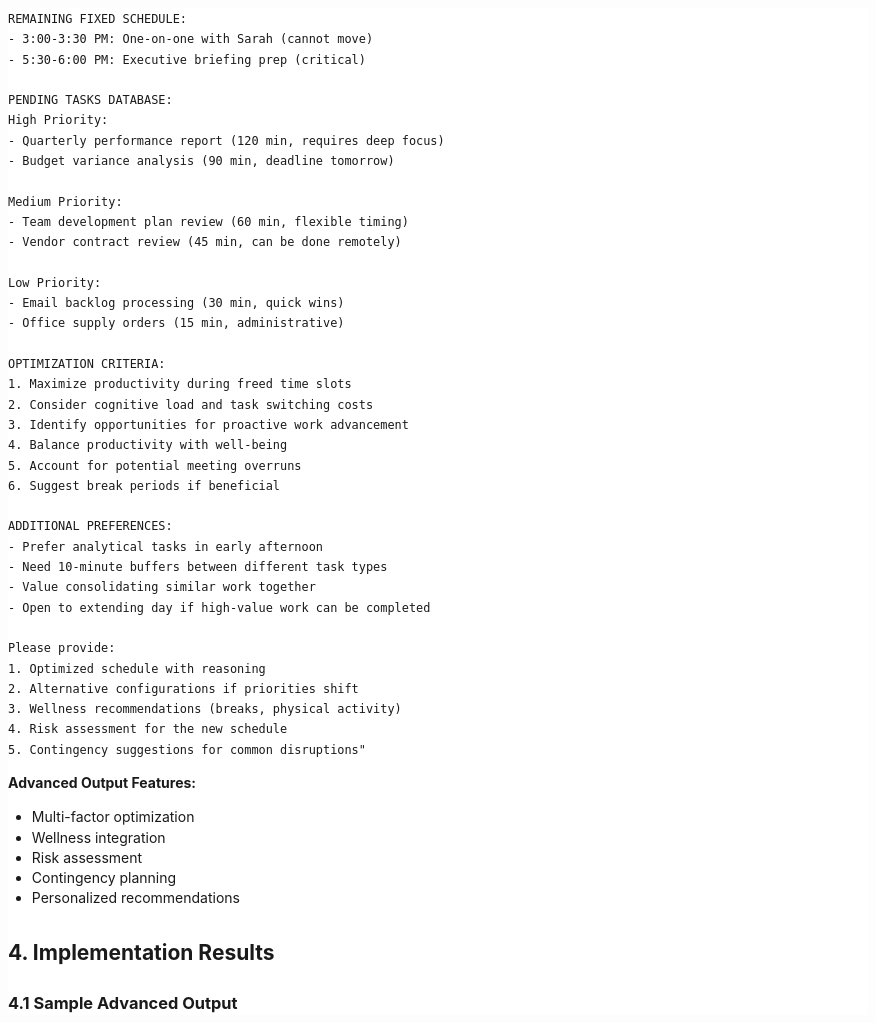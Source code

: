 ```
REMAINING FIXED SCHEDULE:
- 3:00-3:30 PM: One-on-one with Sarah (cannot move)
- 5:30-6:00 PM: Executive briefing prep (critical)

PENDING TASKS DATABASE:
High Priority:
- Quarterly performance report (120 min, requires deep focus)
- Budget variance analysis (90 min, deadline tomorrow)

Medium Priority:
- Team development plan review (60 min, flexible timing)
- Vendor contract review (45 min, can be done remotely)

Low Priority:
- Email backlog processing (30 min, quick wins)
- Office supply orders (15 min, administrative)

OPTIMIZATION CRITERIA:
1. Maximize productivity during freed time slots
2. Consider cognitive load and task switching costs
3. Identify opportunities for proactive work advancement
4. Balance productivity with well-being
5. Account for potential meeting overruns
6. Suggest break periods if beneficial

ADDITIONAL PREFERENCES:
- Prefer analytical tasks in early afternoon
- Need 10-minute buffers between different task types
- Value consolidating similar work together
- Open to extending day if high-value work can be completed

Please provide:
1. Optimized schedule with reasoning
2. Alternative configurations if priorities shift
3. Wellness recommendations (breaks, physical activity)
4. Risk assessment for the new schedule
5. Contingency suggestions for common disruptions"
```

**Advanced Output Features:**
- Multi-factor optimization
- Wellness integration
- Risk assessment
- Contingency planning
- Personalized recommendations

## 4. Implementation Results

### 4.1 Sample Advanced Output
